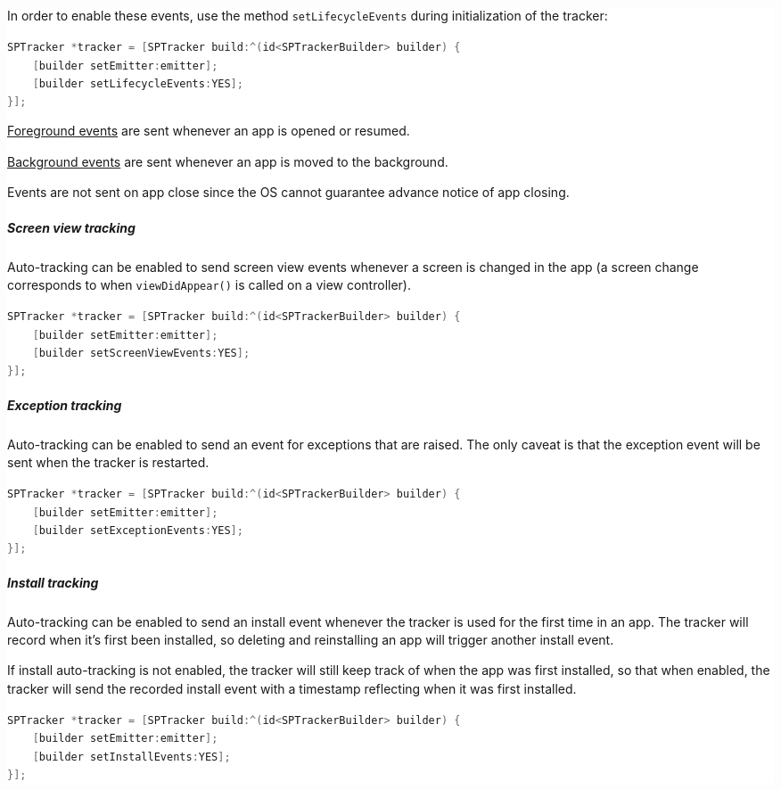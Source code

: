 In order to enable these events, use the method `setLifecycleEvents` during initialization of the tracker:

```objectivec
SPTracker *tracker = [SPTracker build:^(id<SPTrackerBuilder> builder) {
    [builder setEmitter:emitter];
    [builder setLifecycleEvents:YES];
}];
```

[Foreground events](https://github.com/snowplow/iglu-central/blob/master/schemas/com.snowplowanalytics.snowplow/application_foreground/jsonschema/1-0-0) are sent whenever an app is opened or resumed.

[Background events](https://github.com/snowplow/iglu-central/blob/master/schemas/com.snowplowanalytics.snowplow/application_background/jsonschema/1-0-0) are sent whenever an app is moved to the background.

Events are not sent on app close since the OS cannot guarantee advance notice of app closing.

##### Screen view tracking

Auto-tracking can be enabled to send screen view events whenever a screen is changed in the app (a screen change corresponds to when `viewDidAppear()` is called on a view controller).

```objectivec
SPTracker *tracker = [SPTracker build:^(id<SPTrackerBuilder> builder) {
    [builder setEmitter:emitter];
    [builder setScreenViewEvents:YES];
}];
```

##### Exception tracking

Auto-tracking can be enabled to send an event for exceptions that are raised. The only caveat is that the exception event will be sent when the tracker is restarted.

```objectivec
SPTracker *tracker = [SPTracker build:^(id<SPTrackerBuilder> builder) {
    [builder setEmitter:emitter];
    [builder setExceptionEvents:YES];
}];
```

##### Install tracking

Auto-tracking can be enabled to send an install event whenever the tracker is used for the first time in an app. The tracker will record when it’s first been installed, so deleting and reinstalling an app will trigger another install event.

If install auto-tracking is not enabled, the tracker will still keep track of when the app was first installed, so that when enabled, the tracker will send the recorded install event with a timestamp reflecting when it was first installed.

```objectivec
SPTracker *tracker = [SPTracker build:^(id<SPTrackerBuilder> builder) {
    [builder setEmitter:emitter];
    [builder setInstallEvents:YES];
}];
```
